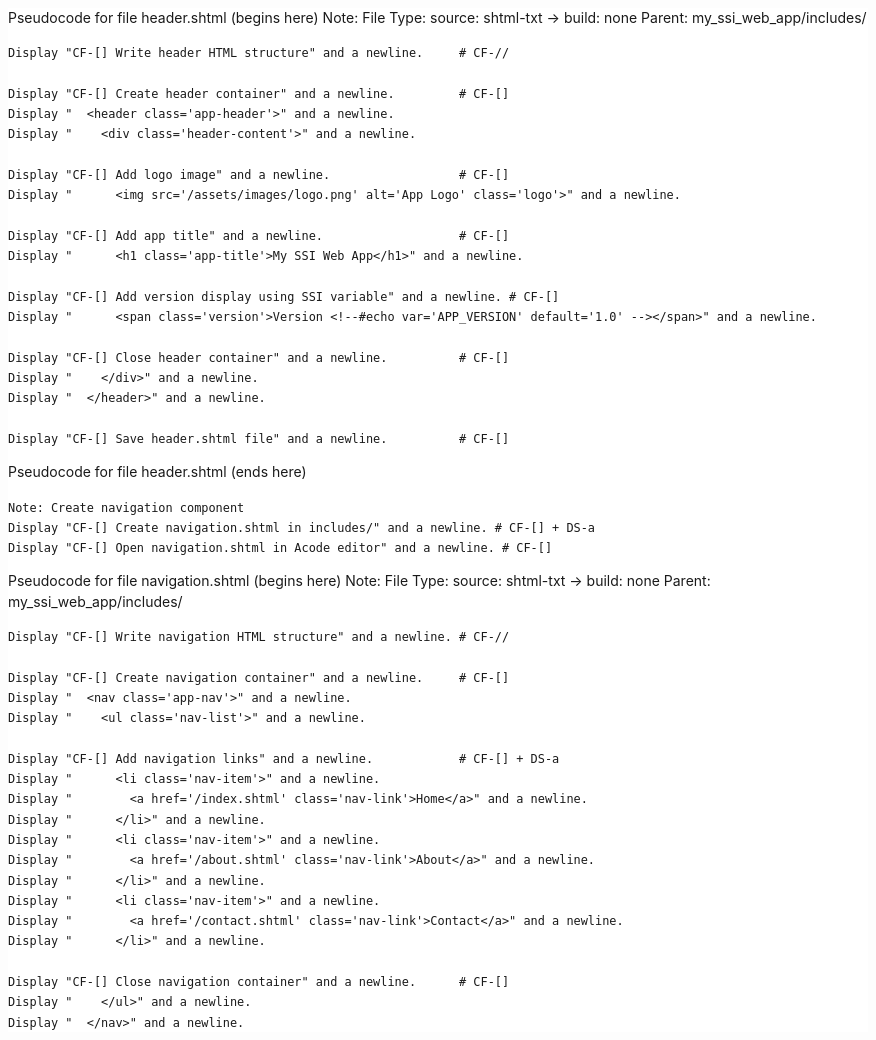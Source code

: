 Pseudocode for file header.shtml (begins here)
Note: File Type: source: shtml-txt → build: none
Parent: my_ssi_web_app/includes/

    Display "CF-[] Write header HTML structure" and a newline.     # CF-//
    
    Display "CF-[] Create header container" and a newline.         # CF-[]
    Display "  <header class='app-header'>" and a newline.
    Display "    <div class='header-content'>" and a newline.
    
    Display "CF-[] Add logo image" and a newline.                  # CF-[]
    Display "      <img src='/assets/images/logo.png' alt='App Logo' class='logo'>" and a newline.
    
    Display "CF-[] Add app title" and a newline.                   # CF-[]
    Display "      <h1 class='app-title'>My SSI Web App</h1>" and a newline.
    
    Display "CF-[] Add version display using SSI variable" and a newline. # CF-[]
    Display "      <span class='version'>Version <!--#echo var='APP_VERSION' default='1.0' --></span>" and a newline.
    
    Display "CF-[] Close header container" and a newline.          # CF-[]
    Display "    </div>" and a newline.
    Display "  </header>" and a newline.
    
    Display "CF-[] Save header.shtml file" and a newline.          # CF-[]

Pseudocode for file header.shtml (ends here)

    Note: Create navigation component
    Display "CF-[] Create navigation.shtml in includes/" and a newline. # CF-[] + DS-a
    Display "CF-[] Open navigation.shtml in Acode editor" and a newline. # CF-[]
    
Pseudocode for file navigation.shtml (begins here)
Note: File Type: source: shtml-txt → build: none
Parent: my_ssi_web_app/includes/

    Display "CF-[] Write navigation HTML structure" and a newline. # CF-//
    
    Display "CF-[] Create navigation container" and a newline.     # CF-[]
    Display "  <nav class='app-nav'>" and a newline.
    Display "    <ul class='nav-list'>" and a newline.
    
    Display "CF-[] Add navigation links" and a newline.            # CF-[] + DS-a
    Display "      <li class='nav-item'>" and a newline.
    Display "        <a href='/index.shtml' class='nav-link'>Home</a>" and a newline.
    Display "      </li>" and a newline.
    Display "      <li class='nav-item'>" and a newline.
    Display "        <a href='/about.shtml' class='nav-link'>About</a>" and a newline.
    Display "      </li>" and a newline.
    Display "      <li class='nav-item'>" and a newline.
    Display "        <a href='/contact.shtml' class='nav-link'>Contact</a>" and a newline.
    Display "      </li>" and a newline.
    
    Display "CF-[] Close navigation container" and a newline.      # CF-[]
    Display "    </ul>" and a newline.
    Display "  </nav>" and a newline.
    